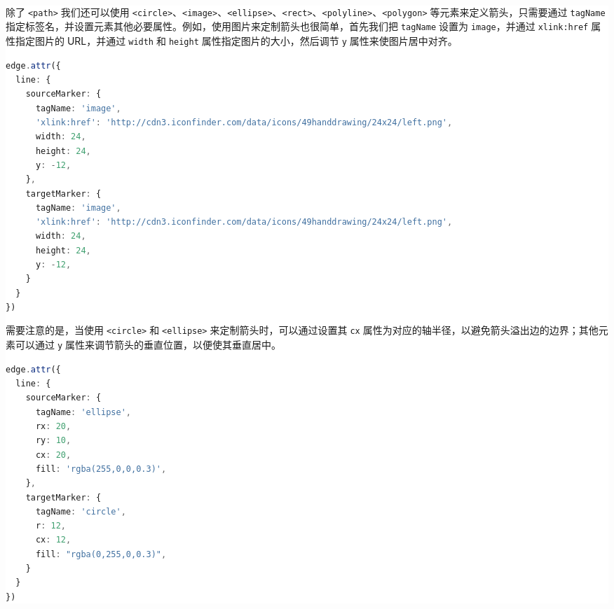 除了 `<path>` 我们还可以使用 `<circle>`、`<image>`、`<ellipse>`、`<rect>`、`<polyline>`、`<polygon>` 等元素来定义箭头，只需要通过 `tagName` 指定标签名，并设置元素其他必要属性。例如，使用图片来定制箭头也很简单，首先我们把 `tagName` 设置为 `image`，并通过 `xlink:href` 属性指定图片的 URL，并通过 `width` 和 `height` 属性指定图片的大小，然后调节 `y` 属性来使图片居中对齐。

```ts
edge.attr({
  line: {
    sourceMarker: {
      tagName: 'image',
      'xlink:href': 'http://cdn3.iconfinder.com/data/icons/49handdrawing/24x24/left.png',
      width: 24,
      height: 24,
      y: -12,
    },
    targetMarker: {
      tagName: 'image',
      'xlink:href': 'http://cdn3.iconfinder.com/data/icons/49handdrawing/24x24/left.png',
      width: 24,
      height: 24,
      y: -12,
    }
  }
})
```

<iframe
     src="https://codesandbox.io/embed/x6-edge-custom-marker-image-b41wk?fontsize=14&hidenavigation=1&theme=light&view=preview"
     style="width:100%; height:370px; border:1px solid #f0f0f0; border-radius: 4px; overflow:hidden; marginTop: 16px;"
     title="x6-edge-custom-marker-image"
     allow="accelerometer; ambient-light-sensor; camera; encrypted-media; geolocation; gyroscope; hid; microphone; midi; payment; usb; vr; xr-spatial-tracking"
     sandbox="allow-autoplay allow-forms allow-modals allow-popups allow-presentation allow-same-origin allow-scripts"
   ></iframe>

需要注意的是，当使用 `<circle>` 和 `<ellipse>` 来定制箭头时，可以通过设置其 `cx` 属性为对应的轴半径，以避免箭头溢出边的边界；其他元素可以通过 `y` 属性来调节箭头的垂直位置，以便使其垂直居中。

```ts
edge.attr({
  line: {
    sourceMarker: {
      tagName: 'ellipse',
      rx: 20,
      ry: 10,
      cx: 20,
      fill: 'rgba(255,0,0,0.3)',
    },
    targetMarker: {
      tagName: 'circle',
      r: 12,
      cx: 12,
      fill: "rgba(0,255,0,0.3)",
    }
  }
})
```
